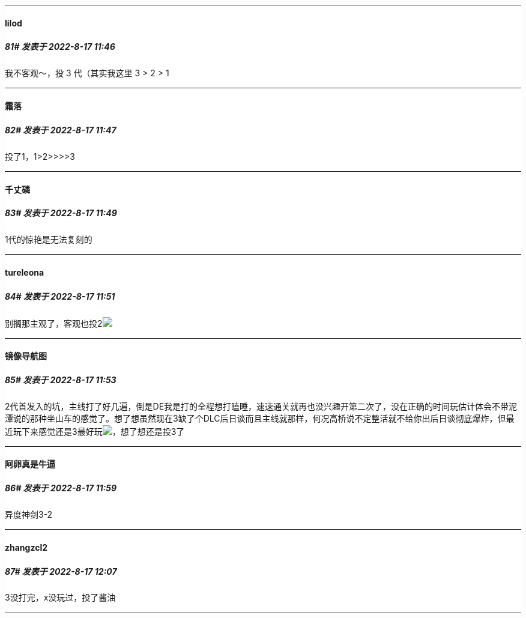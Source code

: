 
*****

####  lilod  
##### 81#       发表于 2022-8-17 11:46

我不客观～，投 3 代（其实我这里 3 &gt; 2 &gt; 1

*****

####  霜落  
##### 82#       发表于 2022-8-17 11:47

投了1，1&gt;2&gt;&gt;&gt;&gt;3

*****

####  千丈磷  
##### 83#       发表于 2022-8-17 11:49

1代的惊艳是无法复刻的

*****

####  tureleona  
##### 84#       发表于 2022-8-17 11:51

别搁那主观了，客观也投2<img src="https://static.saraba1st.com/image/smiley/face2017/037.png" referrerpolicy="no-referrer">



*****

####  镜像导航图  
##### 85#       发表于 2022-8-17 11:53

2代首发入的坑，主线打了好几遍，倒是DE我是打的全程想打瞌睡，速速通关就再也没兴趣开第二次了，没在正确的时间玩估计体会不带泥潭说的那种坐山车的感觉了。想了想虽然现在3缺了个DLC后日谈而且主线就那样，何况高桥说不定整活就不给你出后日谈彻底爆炸，但最近玩下来感觉还是3最好玩<img src="https://static.saraba1st.com/image/smiley/face2017/068.png" referrerpolicy="no-referrer">，想了想还是投3了

*****

####  阿卵真是牛逼  
##### 86#       发表于 2022-8-17 11:59

异度神剑3-2



*****

####  zhangzcl2  
##### 87#       发表于 2022-8-17 12:07

3没打完，x没玩过，投了酱油

*****
